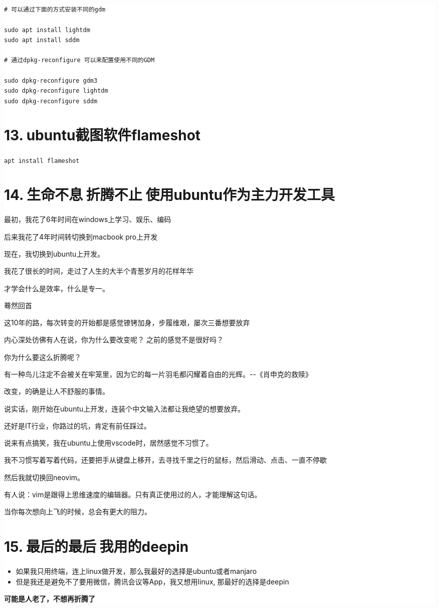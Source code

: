 
```
# 可以通过下面的方式安装不同的gdm

sudo apt install lightdm
sudo apt install sddm

# 通过dpkg-reconfigure 可以来配置使用不同的GDM

sudo dpkg-reconfigure gdm3
sudo dpkg-reconfigure lightdm
sudo dpkg-reconfigure sddm
```

# 13. ubuntu截图软件flameshot

```
apt install flameshot
```

# 14. 生命不息 折腾不止 使用ubuntu作为主力开发工具

最初，我花了6年时间在windows上学习、娱乐、编码

后来我花了4年时间转切换到macbook pro上开发

现在，我切换到ubuntu上开发。

我花了很长的时间，走过了人生的大半个青葱岁月的花样年华

才学会什么是效率，什么是专一。

蓦然回首

这10年的路，每次转变的开始都是感觉镣铐加身，步履维艰，屡次三番想要放弃

内心深处彷佛有人在说，你为什么要改变呢？ 之前的感觉不是很好吗？

你为什么要这么折腾呢？

有一种鸟儿注定不会被关在牢笼里，因为它的每一片羽毛都闪耀着自由的光辉。--《肖申克的救赎》

改变，的确是让人不舒服的事情。

说实话，刚开始在ubuntu上开发，连装个中文输入法都让我绝望的想要放弃。

还好是IT行业，你路过的坑，肯定有前任踩过。

说来有点搞笑，我在ubuntu上使用vscode时，居然感觉不习惯了。

我不习惯写着写着代码，还要把手从键盘上移开，去寻找千里之行的鼠标，然后滑动、点击、一直不停歇

然后我就切换回neovim。

有人说：vim是跟得上思维速度的编辑器。只有真正使用过的人，才能理解这句话。

当你每次想向上飞的时候，总会有更大的阻力。


# 15. 最后的最后 我用的deepin

- 如果我只用终端，连上linux做开发，那么我最好的选择是ubuntu或者manjaro
- 但是我还是避免不了要用微信，腾讯会议等App，我又想用linux, 那最好的选择是deepin

**可能是人老了，不想再折腾了**